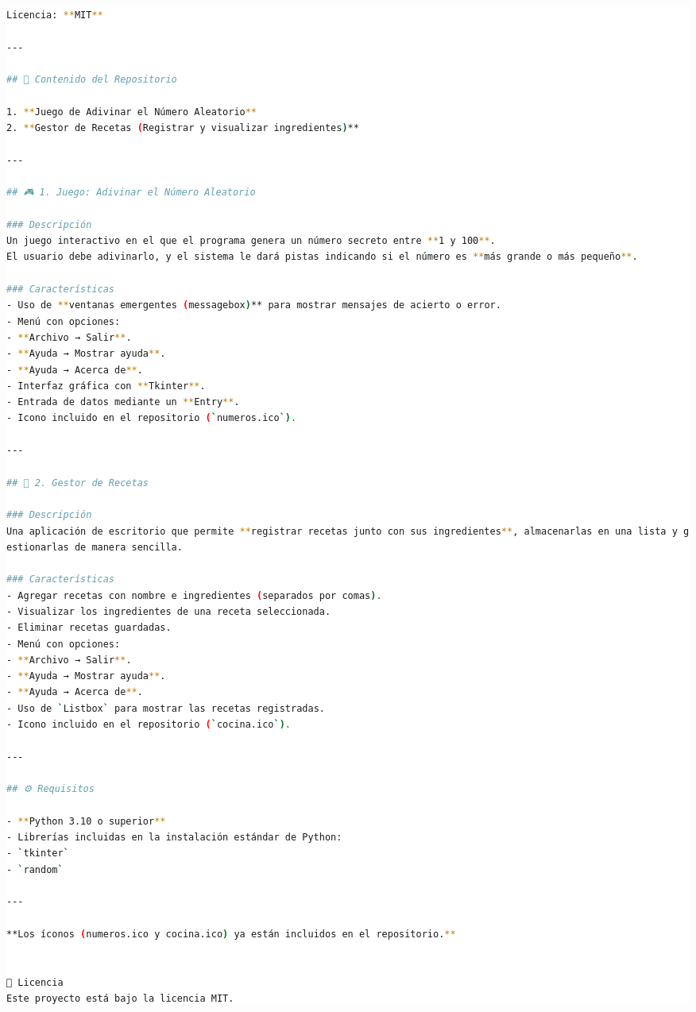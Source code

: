    ```bash
Licencia: **MIT**  

---

## 📌 Contenido del Repositorio

1. **Juego de Adivinar el Número Aleatorio**  
2. **Gestor de Recetas (Registrar y visualizar ingredientes)**  

---

## 🎮 1. Juego: Adivinar el Número Aleatorio

### Descripción
Un juego interactivo en el que el programa genera un número secreto entre **1 y 100**.  
El usuario debe adivinarlo, y el sistema le dará pistas indicando si el número es **más grande o más pequeño**.

### Características
- Uso de **ventanas emergentes (messagebox)** para mostrar mensajes de acierto o error.  
- Menú con opciones:
  - **Archivo → Salir**.  
  - **Ayuda → Mostrar ayuda**.  
  - **Ayuda → Acerca de**.  
- Interfaz gráfica con **Tkinter**.  
- Entrada de datos mediante un **Entry**.  
- Icono incluido en el repositorio (`numeros.ico`).  

---

## 🍲 2. Gestor de Recetas

### Descripción
Una aplicación de escritorio que permite **registrar recetas junto con sus ingredientes**, almacenarlas en una lista y gestionarlas de manera sencilla.

### Características
- Agregar recetas con nombre e ingredientes (separados por comas).  
- Visualizar los ingredientes de una receta seleccionada.  
- Eliminar recetas guardadas.  
- Menú con opciones:
  - **Archivo → Salir**.  
  - **Ayuda → Mostrar ayuda**.  
  - **Ayuda → Acerca de**.  
- Uso de `Listbox` para mostrar las recetas registradas.  
- Icono incluido en el repositorio (`cocina.ico`).  

---

## ⚙️ Requisitos

- **Python 3.10 o superior**  
- Librerías incluidas en la instalación estándar de Python:
  - `tkinter`  
  - `random`  

---

**Los íconos (numeros.ico y cocina.ico) ya están incluidos en el repositorio.**


📖 Licencia
Este proyecto está bajo la licencia MIT.
   ```